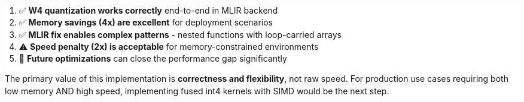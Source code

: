 1. ✅ **W4 quantization works correctly** end-to-end in MLIR backend
2. ✅ **Memory savings (4x) are excellent** for deployment scenarios
3. ✅ **MLIR fix enables complex patterns** - nested functions with loop-carried arrays
4. ⚠️ **Speed penalty (2x) is acceptable** for memory-constrained environments
5. 🚀 **Future optimizations** can close the performance gap significantly

The primary value of this implementation is **correctness and flexibility**, not raw speed. For production use cases requiring both low memory AND high speed, implementing fused int4 kernels with SIMD would be the next step.
